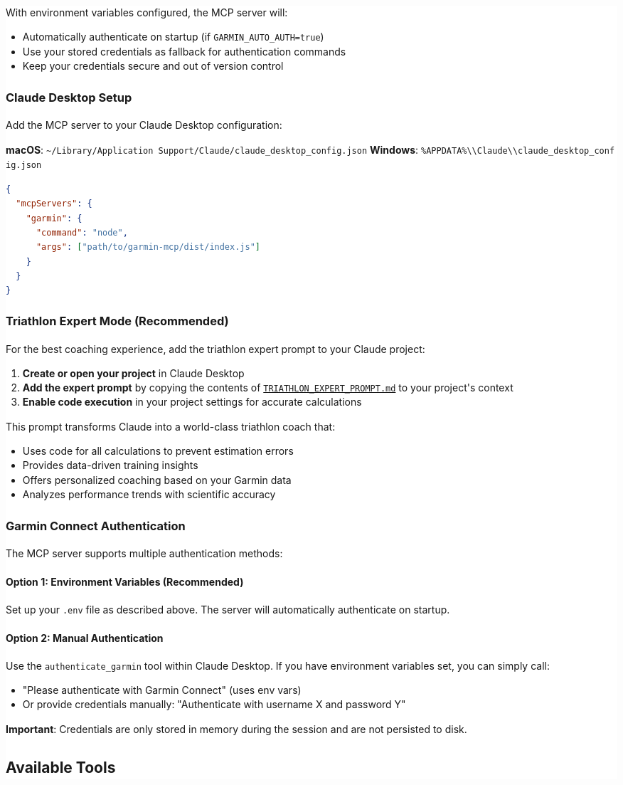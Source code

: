 With environment variables configured, the MCP server will:
- Automatically authenticate on startup (if `GARMIN_AUTO_AUTH=true`)
- Use your stored credentials as fallback for authentication commands
- Keep your credentials secure and out of version control

### Claude Desktop Setup

Add the MCP server to your Claude Desktop configuration:

**macOS**: `~/Library/Application Support/Claude/claude_desktop_config.json`
**Windows**: `%APPDATA%\\Claude\\claude_desktop_config.json`

```json
{
  "mcpServers": {
    "garmin": {
      "command": "node",
      "args": ["path/to/garmin-mcp/dist/index.js"]
    }
  }
}
```

### Triathlon Expert Mode (Recommended)

For the best coaching experience, add the triathlon expert prompt to your Claude project:

1. **Create or open your project** in Claude Desktop
2. **Add the expert prompt** by copying the contents of [`TRIATHLON_EXPERT_PROMPT.md`](TRIATHLON_EXPERT_PROMPT.md) to your project's context
3. **Enable code execution** in your project settings for accurate calculations

This prompt transforms Claude into a world-class triathlon coach that:
- Uses code for all calculations to prevent estimation errors
- Provides data-driven training insights
- Offers personalized coaching based on your Garmin data
- Analyzes performance trends with scientific accuracy

### Garmin Connect Authentication

The MCP server supports multiple authentication methods:

#### Option 1: Environment Variables (Recommended)
Set up your `.env` file as described above. The server will automatically authenticate on startup.

#### Option 2: Manual Authentication
Use the `authenticate_garmin` tool within Claude Desktop. If you have environment variables set, you can simply call:
- "Please authenticate with Garmin Connect" (uses env vars)
- Or provide credentials manually: "Authenticate with username X and password Y"

**Important**: Credentials are only stored in memory during the session and are not persisted to disk.

## Available Tools
